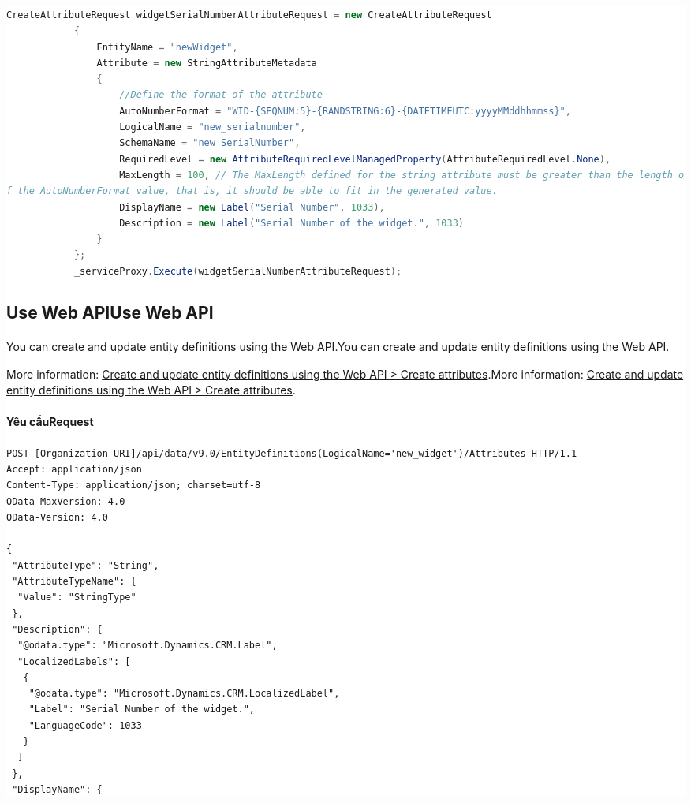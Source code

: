 ```csharp
CreateAttributeRequest widgetSerialNumberAttributeRequest = new CreateAttributeRequest
            {
                EntityName = "newWidget",
                Attribute = new StringAttributeMetadata
                {
                    //Define the format of the attribute
                    AutoNumberFormat = "WID-{SEQNUM:5}-{RANDSTRING:6}-{DATETIMEUTC:yyyyMMddhhmmss}",
                    LogicalName = "new_serialnumber",
                    SchemaName = "new_SerialNumber",
                    RequiredLevel = new AttributeRequiredLevelManagedProperty(AttributeRequiredLevel.None),
                    MaxLength = 100, // The MaxLength defined for the string attribute must be greater than the length of the AutoNumberFormat value, that is, it should be able to fit in the generated value.
                    DisplayName = new Label("Serial Number", 1033),
                    Description = new Label("Serial Number of the widget.", 1033)
                }
            };
            _serviceProxy.Execute(widgetSerialNumberAttributeRequest);
```

## <a name="use-web-api"></a><span data-ttu-id="5c4c9-127">Use Web API</span><span class="sxs-lookup"><span data-stu-id="5c4c9-127">Use Web API</span></span>

<span data-ttu-id="5c4c9-128">You can create and update entity definitions using the Web API.</span><span class="sxs-lookup"><span data-stu-id="5c4c9-128">You can create and update entity definitions using the Web API.</span></span>

<span data-ttu-id="5c4c9-129">More information: [Create and update entity definitions using the Web API > Create attributes](https://msdn.microsoft.com/en-us/library/mt593078.aspx#Anchor_3).</span><span class="sxs-lookup"><span data-stu-id="5c4c9-129">More information: [Create and update entity definitions using the Web API > Create attributes](https://msdn.microsoft.com/en-us/library/mt593078.aspx#Anchor_3).</span></span>

#### <a name="request"></a><span data-ttu-id="5c4c9-130">Yêu cầu</span><span class="sxs-lookup"><span data-stu-id="5c4c9-130">Request</span></span>
```http
POST [Organization URI]/api/data/v9.0/EntityDefinitions(LogicalName='new_widget')/Attributes HTTP/1.1
Accept: application/json
Content-Type: application/json; charset=utf-8
OData-MaxVersion: 4.0
OData-Version: 4.0

{
 "AttributeType": "String",
 "AttributeTypeName": {
  "Value": "StringType"
 },
 "Description": {
  "@odata.type": "Microsoft.Dynamics.CRM.Label",
  "LocalizedLabels": [
   {
    "@odata.type": "Microsoft.Dynamics.CRM.LocalizedLabel",
    "Label": "Serial Number of the widget.",
    "LanguageCode": 1033
   }
  ]
 },
 "DisplayName": {
```